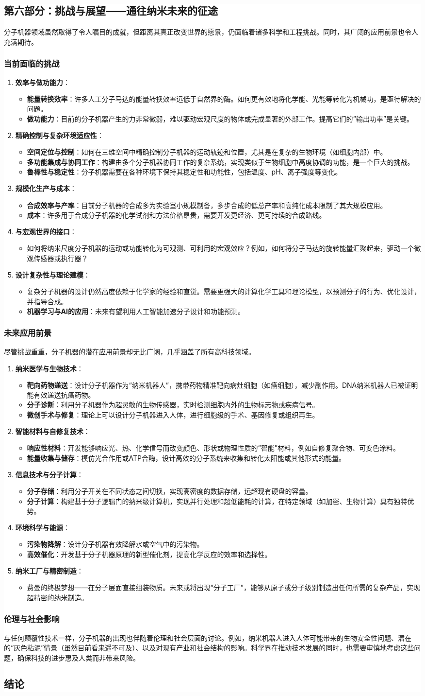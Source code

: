 ## 第六部分：挑战与展望——通往纳米未来的征途

分子机器领域虽然取得了令人瞩目的成就，但距离其真正改变世界的愿景，仍面临着诸多科学和工程挑战。同时，其广阔的应用前景也令人充满期待。

### 当前面临的挑战

1.  **效率与做功能力**：
    *   **能量转换效率**：许多人工分子马达的能量转换效率远低于自然界的酶。如何更有效地将化学能、光能等转化为机械功，是亟待解决的问题。
    *   **做功能力**：目前的分子机器产生的力非常微弱，难以驱动宏观尺度的物体或完成显著的外部工作。提高它们的“输出功率”是关键。

2.  **精确控制与复杂环境适应性**：
    *   **空间定位与控制**：如何在三维空间中精确控制分子机器的运动轨迹和位置，尤其是在复杂的生物环境（如细胞内部）中。
    *   **多功能集成与协同工作**：构建由多个分子机器协同工作的复杂系统，实现类似于生物细胞中高度协调的功能，是一个巨大的挑战。
    *   **鲁棒性与稳定性**：分子机器需要在各种环境下保持其稳定性和功能性，包括温度、pH、离子强度等变化。

3.  **规模化生产与成本**：
    *   **合成效率与产率**：目前分子机器的合成多为实验室小规模制备，多步合成的低总产率和高纯化成本限制了其大规模应用。
    *   **成本**：许多用于合成分子机器的化学试剂和方法价格昂贵，需要开发更经济、更可持续的合成路线。

4.  **与宏观世界的接口**：
    *   如何将纳米尺度分子机器的运动或功能转化为可观测、可利用的宏观效应？例如，如何将分子马达的旋转能量汇聚起来，驱动一个微观传感器或执行器？

5.  **设计复杂性与理论建模**：
    *   复杂分子机器的设计仍然高度依赖于化学家的经验和直觉。需要更强大的计算化学工具和理论模型，以预测分子的行为、优化设计，并指导合成。
    *   **机器学习与AI的应用**：未来有望利用人工智能加速分子设计和功能预测。

### 未来应用前景

尽管挑战重重，分子机器的潜在应用前景却无比广阔，几乎涵盖了所有高科技领域。

1.  **纳米医学与生物技术**：
    *   **靶向药物递送**：设计分子机器作为“纳米机器人”，携带药物精准靶向病灶细胞（如癌细胞），减少副作用。DNA纳米机器人已被证明能有效递送抗癌药物。
    *   **分子诊断**：利用分子机器作为超灵敏的生物传感器，实时检测细胞内外的生物标志物或疾病信号。
    *   **微创手术与修复**：理论上可以设计分子机器进入人体，进行细胞级的手术、基因修复或组织再生。

2.  **智能材料与自修复技术**：
    *   **响应性材料**：开发能够响应光、热、化学信号而改变颜色、形状或物理性质的“智能”材料，例如自修复聚合物、可变色涂料。
    *   **能量收集与储存**：模仿光合作用或ATP合酶，设计高效的分子系统来收集和转化太阳能或其他形式的能量。

3.  **信息技术与分子计算**：
    *   **分子存储**：利用分子开关在不同状态之间切换，实现高密度的数据存储，远超现有硬盘的容量。
    *   **分子计算**：构建基于分子逻辑门的纳米级计算机，实现并行处理和超低能耗的计算，在特定领域（如加密、生物计算）具有独特优势。

4.  **环境科学与能源**：
    *   **污染物降解**：设计分子机器有效降解水或空气中的污染物。
    *   **高效催化**：开发基于分子机器原理的新型催化剂，提高化学反应的效率和选择性。

5.  **纳米工厂与精密制造**：
    *   费曼的终极梦想——在分子层面直接组装物质。未来或将出现“分子工厂”，能够从原子或分子级别制造出任何所需的复杂产品，实现超精密的纳米制造。

### 伦理与社会影响

与任何颠覆性技术一样，分子机器的出现也伴随着伦理和社会层面的讨论。例如，纳米机器人进入人体可能带来的生物安全性问题、潜在的“灰色粘泥”情景（虽然目前看来遥不可及）、以及对现有产业和社会结构的影响。科学界在推动技术发展的同时，也需要审慎地考虑这些问题，确保科技的进步惠及人类而非带来风险。

## 结论

